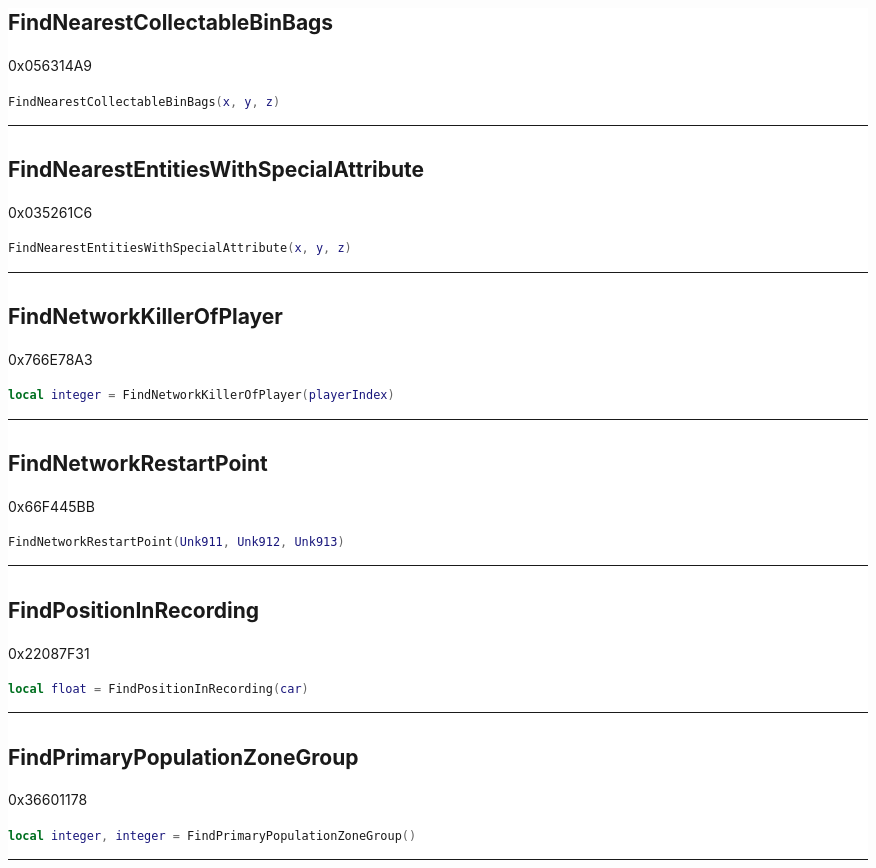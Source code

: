 
## FindNearestCollectableBinBags

0x056314A9

```lua
FindNearestCollectableBinBags(x, y, z)
```

---

## FindNearestEntitiesWithSpecialAttribute

0x035261C6

```lua
FindNearestEntitiesWithSpecialAttribute(x, y, z)
```

---

## FindNetworkKillerOfPlayer

0x766E78A3

```lua
local integer = FindNetworkKillerOfPlayer(playerIndex)
```

---

## FindNetworkRestartPoint

0x66F445BB

```lua
FindNetworkRestartPoint(Unk911, Unk912, Unk913)
```

---

## FindPositionInRecording

0x22087F31

```lua
local float = FindPositionInRecording(car)
```

---

## FindPrimaryPopulationZoneGroup

0x36601178

```lua
local integer, integer = FindPrimaryPopulationZoneGroup()
```

---